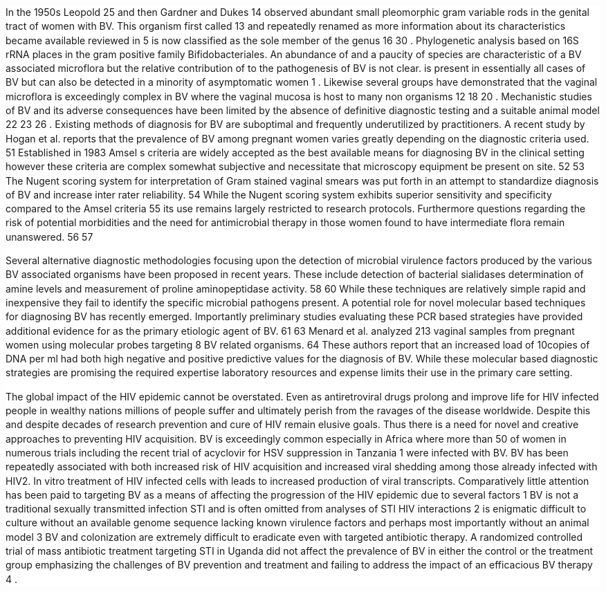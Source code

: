In the 1950s Leopold 25 and then Gardner and Dukes 14 observed abundant small pleomorphic gram variable rods in the genital tract of women with BV. This organism first called 13 and repeatedly renamed as more information about its characteristics became available reviewed in 5 is now classified as the sole member of the genus 16 30 . Phylogenetic analysis based on 16S rRNA places in the gram positive family Bifidobacteriales. An abundance of and a paucity of species are characteristic of a BV associated microflora but the relative contribution of to the pathogenesis of BV is not clear. is present in essentially all cases of BV but can also be detected in a minority of asymptomatic women 1 . Likewise several groups have demonstrated that the vaginal microflora is exceedingly complex in BV where the vaginal mucosa is host to many non organisms 12 18 20 . Mechanistic studies of BV and its adverse consequences have been limited by the absence of definitive diagnostic testing and a suitable animal model 22 23 26 . Existing methods of diagnosis for BV are suboptimal and frequently underutilized by practitioners. A recent study by Hogan et al. reports that the prevalence of BV among pregnant women varies greatly depending on the diagnostic criteria used. 51 Established in 1983 Amsel s criteria are widely accepted as the best available means for diagnosing BV in the clinical setting however these criteria are complex somewhat subjective and necessitate that microscopy equipment be present on site. 52 53 The Nugent scoring system for interpretation of Gram stained vaginal smears was put forth in an attempt to standardize diagnosis of BV and increase inter rater reliability. 54 While the Nugent scoring system exhibits superior sensitivity and specificity compared to the Amsel criteria 55 its use remains largely restricted to research protocols. Furthermore questions regarding the risk of potential morbidities and the need for antimicrobial therapy in those women found to have intermediate flora remain unanswered. 56 57 

Several alternative diagnostic methodologies focusing upon the detection of microbial virulence factors produced by the various BV associated organisms have been proposed in recent years. These include detection of bacterial sialidases determination of amine levels and measurement of proline aminopeptidase activity. 58 60 While these techniques are relatively simple rapid and inexpensive they fail to identify the specific microbial pathogens present. A potential role for novel molecular based techniques for diagnosing BV has recently emerged. Importantly preliminary studies evaluating these PCR based strategies have provided additional evidence for as the primary etiologic agent of BV. 61 63 Menard et al. analyzed 213 vaginal samples from pregnant women using molecular probes targeting 8 BV related organisms. 64 These authors report that an increased load of 10copies of DNA per ml had both high negative and positive predictive values for the diagnosis of BV. While these molecular based diagnostic strategies are promising the required expertise laboratory resources and expense limits their use in the primary care setting.

The global impact of the HIV epidemic cannot be overstated. Even as antiretroviral drugs prolong and improve life for HIV infected people in wealthy nations millions of people suffer and ultimately perish from the ravages of the disease worldwide. Despite this and despite decades of research prevention and cure of HIV remain elusive goals. Thus there is a need for novel and creative approaches to preventing HIV acquisition. BV is exceedingly common especially in Africa where more than 50 of women in numerous trials including the recent trial of acyclovir for HSV suppression in Tanzania 1 were infected with BV. BV has been repeatedly associated with both increased risk of HIV acquisition and increased viral shedding among those already infected with HIV2. In vitro treatment of HIV infected cells with leads to increased production of viral transcripts. Comparatively little attention has been paid to targeting BV as a means of affecting the progression of the HIV epidemic due to several factors 1 BV is not a traditional sexually transmitted infection STI and is often omitted from analyses of STI HIV interactions 2 is enigmatic difficult to culture without an available genome sequence lacking known virulence factors and perhaps most importantly without an animal model 3 BV and colonization are extremely difficult to eradicate even with targeted antibiotic therapy. A randomized controlled trial of mass antibiotic treatment targeting STI in Uganda did not affect the prevalence of BV in either the control or the treatment group emphasizing the challenges of BV prevention and treatment and failing to address the impact of an efficacious BV therapy 4 .
